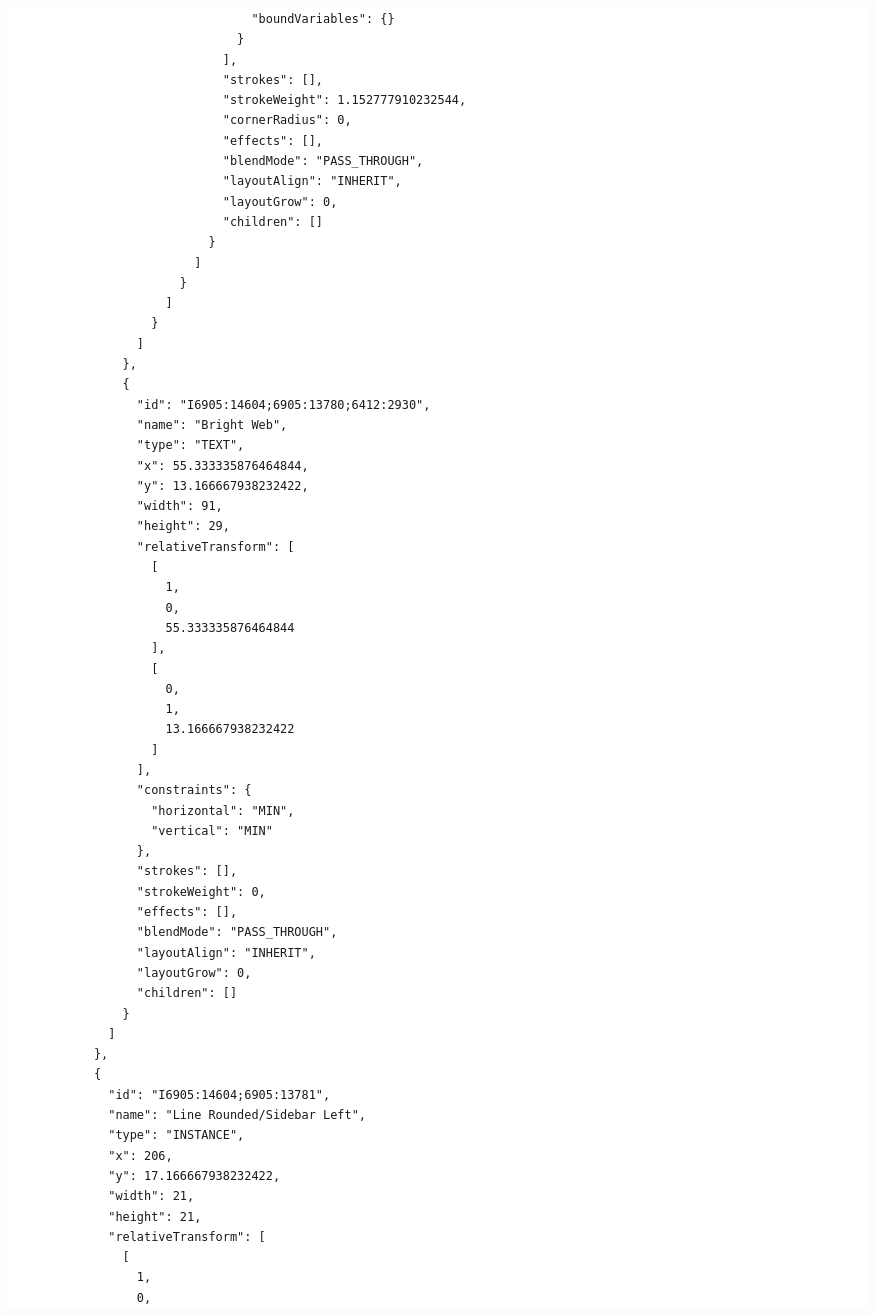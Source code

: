                                       "boundVariables": {}
                                    }
                                  ],
                                  "strokes": [],
                                  "strokeWeight": 1.152777910232544,
                                  "cornerRadius": 0,
                                  "effects": [],
                                  "blendMode": "PASS_THROUGH",
                                  "layoutAlign": "INHERIT",
                                  "layoutGrow": 0,
                                  "children": []
                                }
                              ]
                            }
                          ]
                        }
                      ]
                    },
                    {
                      "id": "I6905:14604;6905:13780;6412:2930",
                      "name": "Bright Web",
                      "type": "TEXT",
                      "x": 55.333335876464844,
                      "y": 13.166667938232422,
                      "width": 91,
                      "height": 29,
                      "relativeTransform": [
                        [
                          1,
                          0,
                          55.333335876464844
                        ],
                        [
                          0,
                          1,
                          13.166667938232422
                        ]
                      ],
                      "constraints": {
                        "horizontal": "MIN",
                        "vertical": "MIN"
                      },
                      "strokes": [],
                      "strokeWeight": 0,
                      "effects": [],
                      "blendMode": "PASS_THROUGH",
                      "layoutAlign": "INHERIT",
                      "layoutGrow": 0,
                      "children": []
                    }
                  ]
                },
                {
                  "id": "I6905:14604;6905:13781",
                  "name": "Line Rounded/Sidebar Left",
                  "type": "INSTANCE",
                  "x": 206,
                  "y": 17.166667938232422,
                  "width": 21,
                  "height": 21,
                  "relativeTransform": [
                    [
                      1,
                      0,